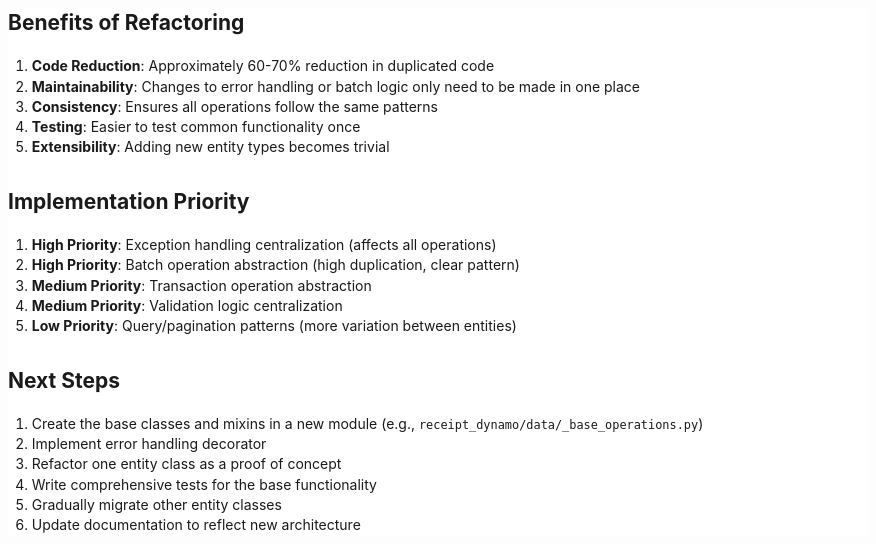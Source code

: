 ## Benefits of Refactoring

1. **Code Reduction**: Approximately 60-70% reduction in duplicated code
2. **Maintainability**: Changes to error handling or batch logic only need to be made in one place
3. **Consistency**: Ensures all operations follow the same patterns
4. **Testing**: Easier to test common functionality once
5. **Extensibility**: Adding new entity types becomes trivial

## Implementation Priority

1. **High Priority**: Exception handling centralization (affects all operations)
2. **High Priority**: Batch operation abstraction (high duplication, clear pattern)
3. **Medium Priority**: Transaction operation abstraction
4. **Medium Priority**: Validation logic centralization
5. **Low Priority**: Query/pagination patterns (more variation between entities)

## Next Steps

1. Create the base classes and mixins in a new module (e.g., `receipt_dynamo/data/_base_operations.py`)
2. Implement error handling decorator
3. Refactor one entity class as a proof of concept
4. Write comprehensive tests for the base functionality
5. Gradually migrate other entity classes
6. Update documentation to reflect new architecture
